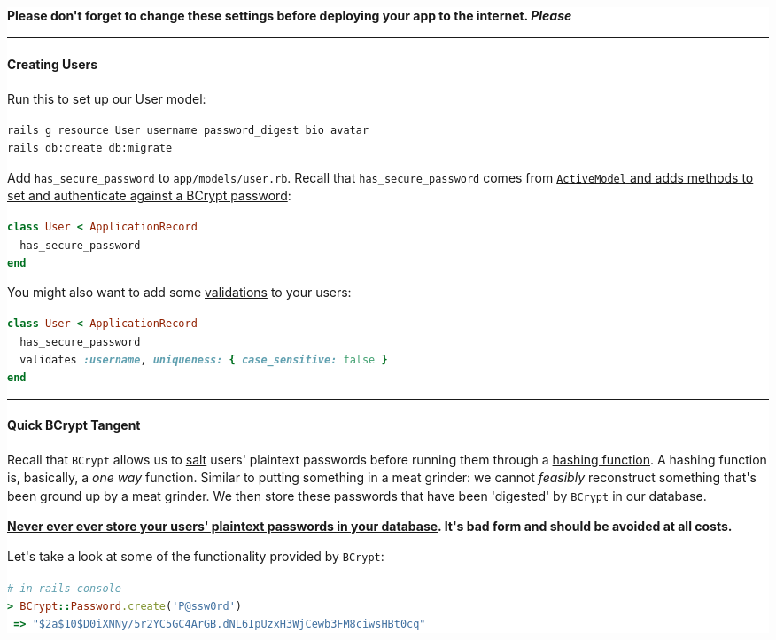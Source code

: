 **Please don't forget to change these settings before deploying your app to the
internet. _Please_**

---

#### Creating Users

Run this to set up our User model:

```
rails g resource User username password_digest bio avatar
rails db:create db:migrate
```

Add `has_secure_password` to `app/models/user.rb`. Recall that
`has_secure_password` comes from
[`ActiveModel` and adds methods to set and authenticate against a BCrypt password](https://api.rubyonrails.org/classes/ActiveModel/SecurePassword/ClassMethods.html#method-i-has_secure_password):

```ruby
class User < ApplicationRecord
  has_secure_password
end
```

You might also want to add some
[validations](https://guides.rubyonrails.org/active_record_validations.html) to
your users:

```ruby
class User < ApplicationRecord
  has_secure_password
  validates :username, uniqueness: { case_sensitive: false }
end
```

---

#### Quick BCrypt Tangent

Recall that `BCrypt` allows us to
[salt](<https://en.wikipedia.org/wiki/Salt_(cryptography)>) users' plaintext
passwords before running them through a
[hashing function](https://en.wikipedia.org/wiki/Cryptographic_hash_function). A
hashing function is, basically, a _one way_ function. Similar to putting
something in a meat grinder: we cannot _feasibly_ reconstruct something that's
been ground up by a meat grinder. We then store these passwords that have been
'digested' by `BCrypt` in our database.

**[Never ever ever store your users' plaintext passwords in your database](https://blog.mozilla.org/webdev/2012/06/08/lets-talk-about-password-storage/).
It's bad form and should be avoided at all costs.**

Let's take a look at some of the functionality provided by `BCrypt`:

```ruby
# in rails console
> BCrypt::Password.create('P@ssw0rd')
 => "$2a$10$D0iXNNy/5r2YC5GC4ArGB.dNL6IpUzxH3WjCewb3FM8ciwsHBt0cq"
```
